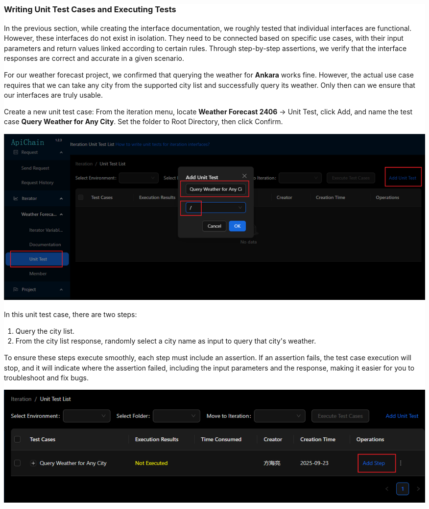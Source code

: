 ### Writing Unit Test Cases and Executing Tests

In the previous section, while creating the interface documentation, we roughly tested that individual interfaces are functional. However, these interfaces do not exist in isolation. They need to be connected based on specific use cases, with their input parameters and return values linked according to certain rules. Through step-by-step assertions, we verify that the interface responses are correct and accurate in a given scenario.

For our weather forecast project, we confirmed that querying the weather for **Ankara** works fine. However, the actual use case requires that we can take any city from the supported city list and successfully query its weather. Only then can we ensure that our interfaces are truly usable.

Create a new unit test case: From the iteration menu, locate **Weather Forecast 2406** -> Unit Test, click Add, and name the test case **Query Weather for Any City**. Set the folder to Root Directory, then click Confirm.

![添加单测](https://raw.githubusercontent.com/jiangliuer326442/apichain_documents/refs/heads/main/images/Apichain_2025-09-23_08-18-34.png)

In this unit test case, there are two steps:

1. Query the city list.
2. From the city list response, randomly select a city name as input to query that city's weather.

To ensure these steps execute smoothly, each step must include an assertion. If an assertion fails, the test case execution will stop, and it will indicate where the assertion failed, including the input parameters and the response, making it easier for you to troubleshoot and fix bugs.

![添加步骤——前](https://raw.githubusercontent.com/jiangliuer326442/apichain_documents/refs/heads/main/images/Apichain_2025-09-23_20-43-57.png)
